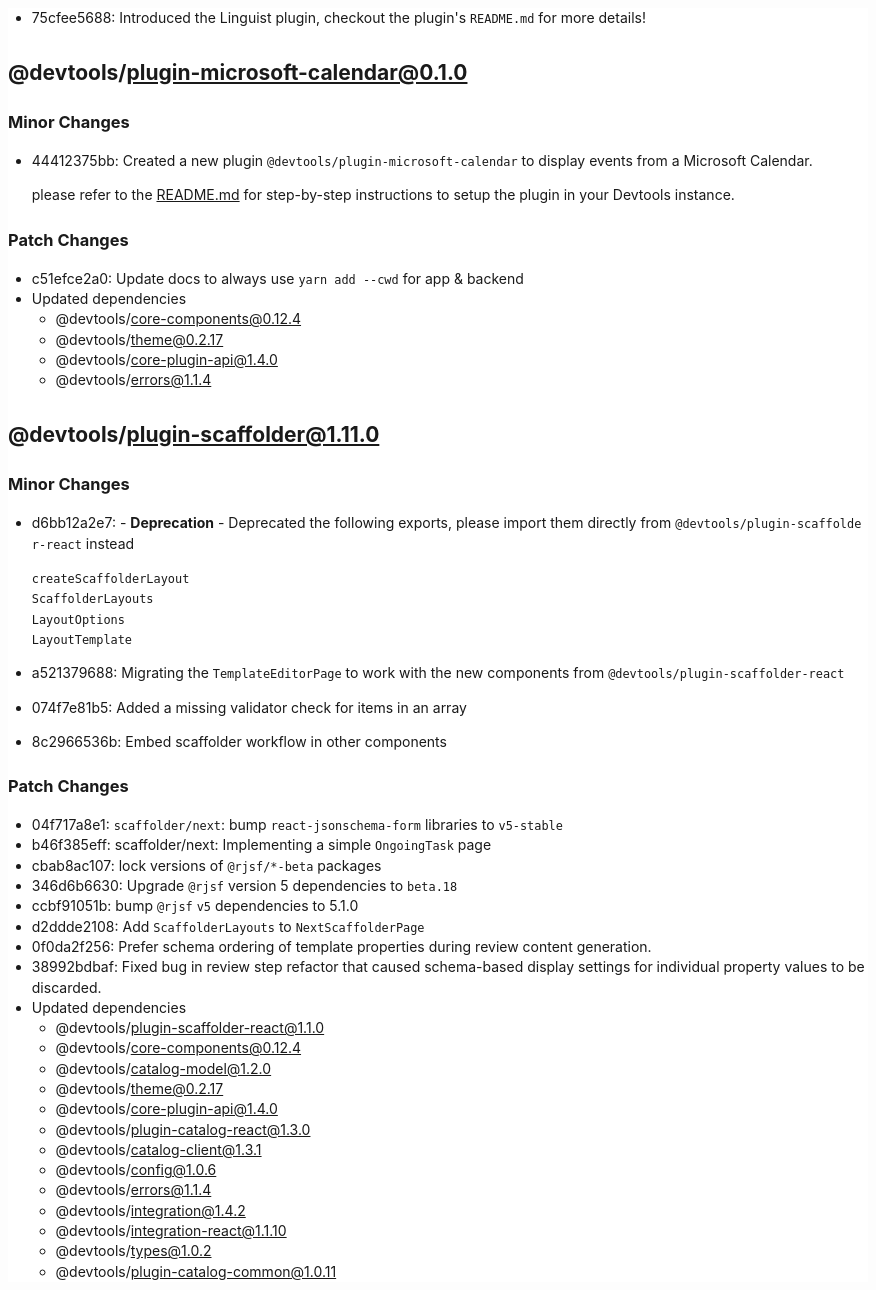 - 75cfee5688: Introduced the Linguist plugin, checkout the plugin's `README.md` for more details!

## @devtools/plugin-microsoft-calendar@0.1.0

### Minor Changes

- 44412375bb: Created a new plugin `@devtools/plugin-microsoft-calendar` to display events from a Microsoft Calendar.

  please refer to the [README.md](https://github.com/khulnasoft/devtools/blob/v1.11.0/plugins/microsoft-calendar/README.md) for step-by-step instructions to setup the plugin in your Devtools instance.

### Patch Changes

- c51efce2a0: Update docs to always use `yarn add --cwd` for app & backend
- Updated dependencies
  - @devtools/core-components@0.12.4
  - @devtools/theme@0.2.17
  - @devtools/core-plugin-api@1.4.0
  - @devtools/errors@1.1.4

## @devtools/plugin-scaffolder@1.11.0

### Minor Changes

- d6bb12a2e7: - **Deprecation** - Deprecated the following exports, please import them directly from `@devtools/plugin-scaffolder-react` instead

      createScaffolderLayout
      ScaffolderLayouts
      LayoutOptions
      LayoutTemplate

- a521379688: Migrating the `TemplateEditorPage` to work with the new components from `@devtools/plugin-scaffolder-react`

- 074f7e81b5: Added a missing validator check for items in an array

- 8c2966536b: Embed scaffolder workflow in other components

### Patch Changes

- 04f717a8e1: `scaffolder/next`: bump `react-jsonschema-form` libraries to `v5-stable`
- b46f385eff: scaffolder/next: Implementing a simple `OngoingTask` page
- cbab8ac107: lock versions of `@rjsf/*-beta` packages
- 346d6b6630: Upgrade `@rjsf` version 5 dependencies to `beta.18`
- ccbf91051b: bump `@rjsf` `v5` dependencies to 5.1.0
- d2ddde2108: Add `ScaffolderLayouts` to `NextScaffolderPage`
- 0f0da2f256: Prefer schema ordering of template properties during review content generation.
- 38992bdbaf: Fixed bug in review step refactor that caused schema-based display settings for individual property values to be discarded.
- Updated dependencies
  - @devtools/plugin-scaffolder-react@1.1.0
  - @devtools/core-components@0.12.4
  - @devtools/catalog-model@1.2.0
  - @devtools/theme@0.2.17
  - @devtools/core-plugin-api@1.4.0
  - @devtools/plugin-catalog-react@1.3.0
  - @devtools/catalog-client@1.3.1
  - @devtools/config@1.0.6
  - @devtools/errors@1.1.4
  - @devtools/integration@1.4.2
  - @devtools/integration-react@1.1.10
  - @devtools/types@1.0.2
  - @devtools/plugin-catalog-common@1.0.11